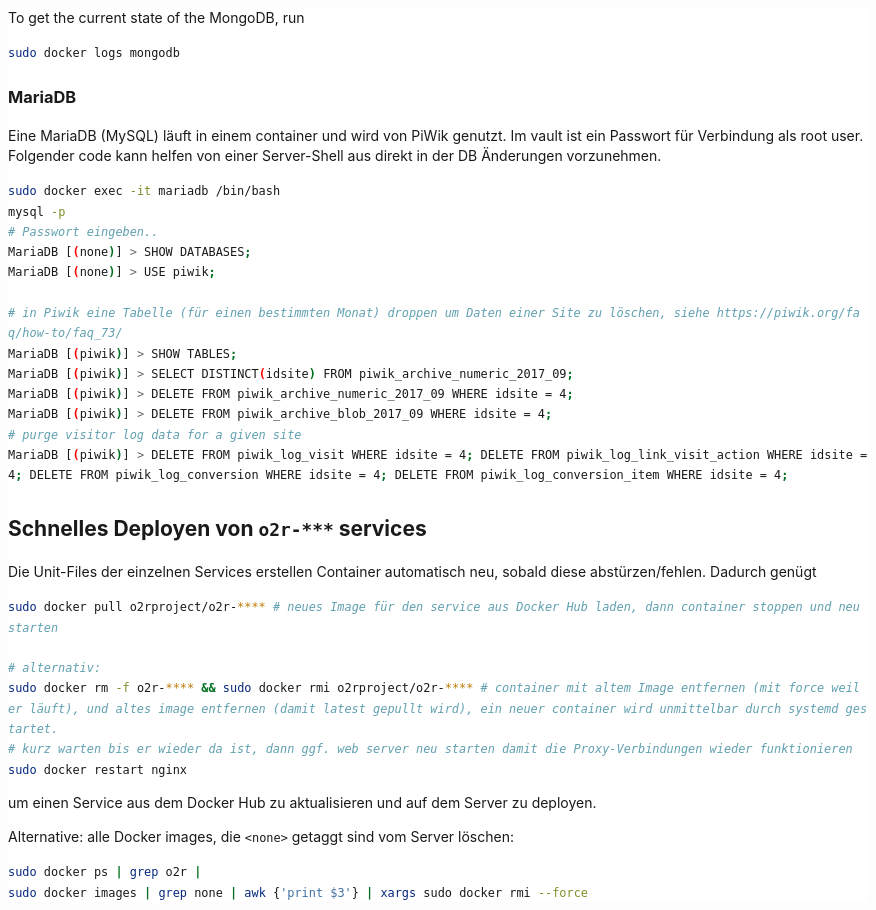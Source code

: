 To get the current state of the MongoDB, run

```bash
sudo docker logs mongodb
```

### MariaDB

Eine MariaDB (MySQL) läuft in einem container und wird von PiWik genutzt. Im vault ist ein Passwort für Verbindung als root user. Folgender code kann helfen von einer Server-Shell aus direkt in der DB Änderungen vorzunehmen.

```bash
sudo docker exec -it mariadb /bin/bash
mysql -p
# Passwort eingeben..
MariaDB [(none)] > SHOW DATABASES;
MariaDB [(none)] > USE piwik;

# in Piwik eine Tabelle (für einen bestimmten Monat) droppen um Daten einer Site zu löschen, siehe https://piwik.org/faq/how-to/faq_73/
MariaDB [(piwik)] > SHOW TABLES;
MariaDB [(piwik)] > SELECT DISTINCT(idsite) FROM piwik_archive_numeric_2017_09;
MariaDB [(piwik)] > DELETE FROM piwik_archive_numeric_2017_09 WHERE idsite = 4;
MariaDB [(piwik)] > DELETE FROM piwik_archive_blob_2017_09 WHERE idsite = 4;
# purge visitor log data for a given site
MariaDB [(piwik)] > DELETE FROM piwik_log_visit WHERE idsite = 4; DELETE FROM piwik_log_link_visit_action WHERE idsite = 4; DELETE FROM piwik_log_conversion WHERE idsite = 4; DELETE FROM piwik_log_conversion_item WHERE idsite = 4;
```

## Schnelles Deployen von `o2r-***` services

Die Unit-Files der einzelnen Services erstellen Container automatisch neu, sobald diese abstürzen/fehlen. Dadurch genügt

```sh
sudo docker pull o2rproject/o2r-**** # neues Image für den service aus Docker Hub laden, dann container stoppen und neu starten

# alternativ:
sudo docker rm -f o2r-**** && sudo docker rmi o2rproject/o2r-**** # container mit altem Image entfernen (mit force weil er läuft), und altes image entfernen (damit latest gepullt wird), ein neuer container wird unmittelbar durch systemd gestartet.
# kurz warten bis er wieder da ist, dann ggf. web server neu starten damit die Proxy-Verbindungen wieder funktionieren
sudo docker restart nginx
```

um einen Service aus dem Docker Hub zu aktualisieren und auf dem Server zu deployen.

Alternative: alle Docker images, die `<none>` getaggt sind vom Server löschen:

```sh
sudo docker ps | grep o2r | 
sudo docker images | grep none | awk {'print $3'} | xargs sudo docker rmi --force
```
